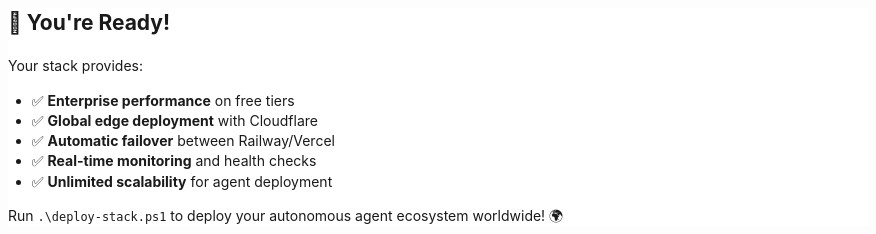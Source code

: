 ## 🎉 You're Ready!

Your stack provides:
- ✅ **Enterprise performance** on free tiers
- ✅ **Global edge deployment** with Cloudflare
- ✅ **Automatic failover** between Railway/Vercel  
- ✅ **Real-time monitoring** and health checks
- ✅ **Unlimited scalability** for agent deployment

Run `.\deploy-stack.ps1` to deploy your autonomous agent ecosystem worldwide! 🌍